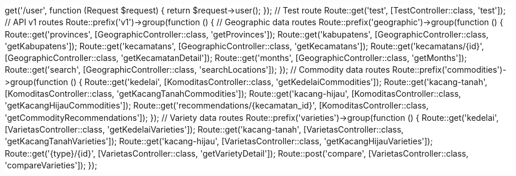 <?php

use Illuminate\Http\Request;
use Illuminate\Support\Facades\Route;
use App\Http\Controllers\Api\GeographicController;
use App\Http\Controllers\Api\KomoditasController;
use App\Http\Controllers\Api\VarietasController;
use App\Http\Controllers\Api\DiagnosisController;
use App\Http\Controllers\Api\GeneralDataController;
use App\Http\Controllers\Api\TestController;

/*
|--------------------------------------------------------------------------
| API Routes
|--------------------------------------------------------------------------
|
| Here is where you can register API routes for your application. These
| routes are loaded by the RouteServiceProvider and all of them will
| be assigned to the "api" middleware group. Make something great!
|
*/

Route::middleware('auth:sanctum')->get('/user', function (Request $request) {
    return $request->user();
});

// Test route
Route::get('test', [TestController::class, 'test']);

// API v1 routes
Route::prefix('v1')->group(function () {
    
    // Geographic data routes
    Route::prefix('geographic')->group(function () {
        Route::get('provinces', [GeographicController::class, 'getProvinces']);
        Route::get('kabupatens', [GeographicController::class, 'getKabupatens']);
        Route::get('kecamatans', [GeographicController::class, 'getKecamatans']);
        Route::get('kecamatans/{id}', [GeographicController::class, 'getKecamatanDetail']);
        Route::get('months', [GeographicController::class, 'getMonths']);
        Route::get('search', [GeographicController::class, 'searchLocations']);
    });

    // Commodity data routes
    Route::prefix('commodities')->group(function () {
        Route::get('kedelai', [KomoditasController::class, 'getKedelaiCommodities']);
        Route::get('kacang-tanah', [KomoditasController::class, 'getKacangTanahCommodities']);
        Route::get('kacang-hijau', [KomoditasController::class, 'getKacangHijauCommodities']);
        Route::get('recommendations/{kecamatan_id}', [KomoditasController::class, 'getCommodityRecommendations']);
    });

    // Variety data routes
    Route::prefix('varieties')->group(function () {
        Route::get('kedelai', [VarietasController::class, 'getKedelaiVarieties']);
        Route::get('kacang-tanah', [VarietasController::class, 'getKacangTanahVarieties']);
        Route::get('kacang-hijau', [VarietasController::class, 'getKacangHijauVarieties']);
        Route::get('{type}/{id}', [VarietasController::class, 'getVarietyDetail']);
        Route::post('compare', [VarietasController::class, 'compareVarieties']);
    });

